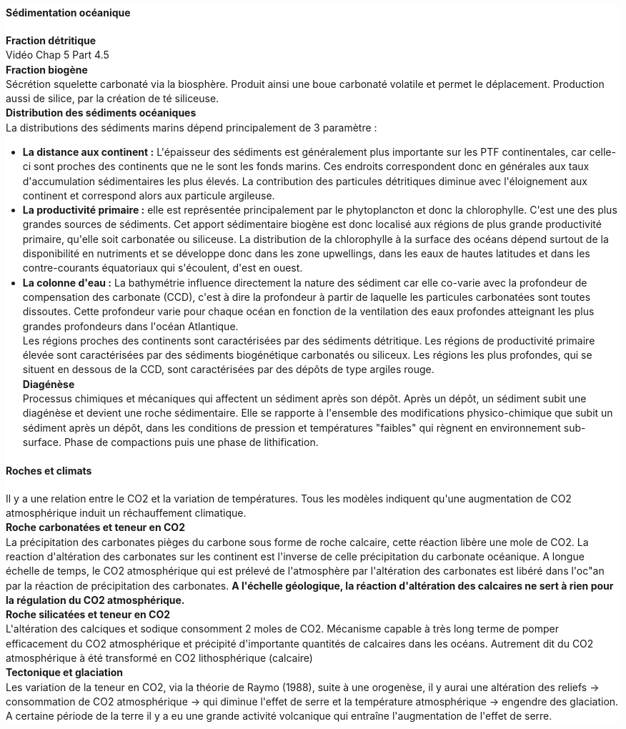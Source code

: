 #### **Sédimentation océanique**

**Fraction détritique**  
Vidéo Chap 5 Part 4.5  
**Fraction biogène**  
Sécrétion squelette carbonaté via la biosphère. Produit ainsi une boue carbonaté volatile et permet le déplacement. Production aussi de silice, par la création de té siliceuse.  
**Distribution des sédiments océaniques**  
La distributions des sédiments marins dépend principalement de 3 paramètre :  
- **La distance aux continent :** L'épaisseur des sédiments est généralement plus importante sur les PTF continentales, car celle-ci sont proches des continents que ne le sont les fonds marins. Ces endroits correspondent donc en générales aux taux d'accumulation sédimentaires les plus élevés. La contribution des particules détritiques diminue avec l'éloignement aux continent et correspond alors aux particule argileuse.  
- **La productivité primaire :** elle est représentée principalement par le phytoplancton et donc la chlorophylle. C'est une des plus grandes sources de sédiments. Cet apport sédimentaire biogène est donc localisé aux régions de plus grande productivité primaire, qu'elle soit carbonatée ou siliceuse. La distribution de la chlorophylle à la surface des océans dépend surtout de la disponibilité en nutriments et se développe donc dans les zone upwellings, dans les eaux de hautes latitudes et dans les contre-courants équatoriaux qui s'écoulent, d'est en ouest.  
- **La colonne d'eau :** La bathymétrie influence directement la nature des sédiment car elle co-varie avec la profondeur de compensation des carbonate \(CCD\), c'est à dire la profondeur à partir de laquelle les particules carbonatées sont toutes dissoutes. Cette profondeur varie pour chaque océan en fonction de la ventilation des eaux profondes atteignant les plus grandes profondeurs dans l'océan Atlantique.  
Les régions proches des continents sont caractérisées par des sédiments détritique. Les régions de productivité primaire élevée sont caractérisées par des sédiments biogénétique carbonatés ou siliceux. Les régions les plus profondes, qui se situent en dessous de la CCD, sont caractérisées par des dépôts de type argiles rouge.  
**Diagénèse**  
Processus chimiques et mécaniques qui affectent un sédiment après son dépôt. Après un dépôt, un sédiment subit une diagénèse et devient une roche sédimentaire. Elle se rapporte à l'ensemble des modifications physico-chimique que subit un sédiment après un dépôt, dans les conditions de pression et températures "faibles" qui règnent en environnement sub-surface. Phase de compactions puis une phase de lithification.

#### Roches et climats

Il y a une relation entre le CO2 et la variation de températures. Tous les modèles indiquent qu'une augmentation de CO2 atmosphérique induit un réchauffement climatique.  
**Roche carbonatées et teneur en CO2**  
La précipitation des carbonates pièges du carbone sous forme de roche calcaire, cette réaction libère une mole de CO2. La reaction d'altération des carbonates sur les continent est l'inverse de celle précipitation du carbonate océanique. A longue échelle de temps, le CO2 atmosphérique qui est prélevé de l'atmosphère par l'altération des carbonates est  libéré dans l'oc"an par la réaction de précipitation des carbonates. **A l'échelle géologique, la réaction d'altération des calcaires ne sert à rien pour la régulation du CO2 atmosphérique.**  
**Roche silicatées et teneur en CO2**  
L'altération des calciques et sodique consomment 2 moles de CO2. Mécanisme capable à très long terme de pomper efficacement du CO2 atmosphérique et précipité d'importante quantités de calcaires dans les océans. Autrement dit du CO2 atmosphérique à été transformé en CO2 lithosphérique \(calcaire\)  
**Tectonique et glaciation**  
Les variation de la teneur en CO2, via la théorie de Raymo \(1988\), suite à une orogenèse, il y aurai une altération des reliefs -&gt; consommation de CO2 atmosphérique -&gt; qui diminue l'effet de serre et la température atmosphérique -&gt; engendre des glaciation. A certaine période de la terre il y a eu une grande activité volcanique qui entraîne l'augmentation de l'effet de serre.
